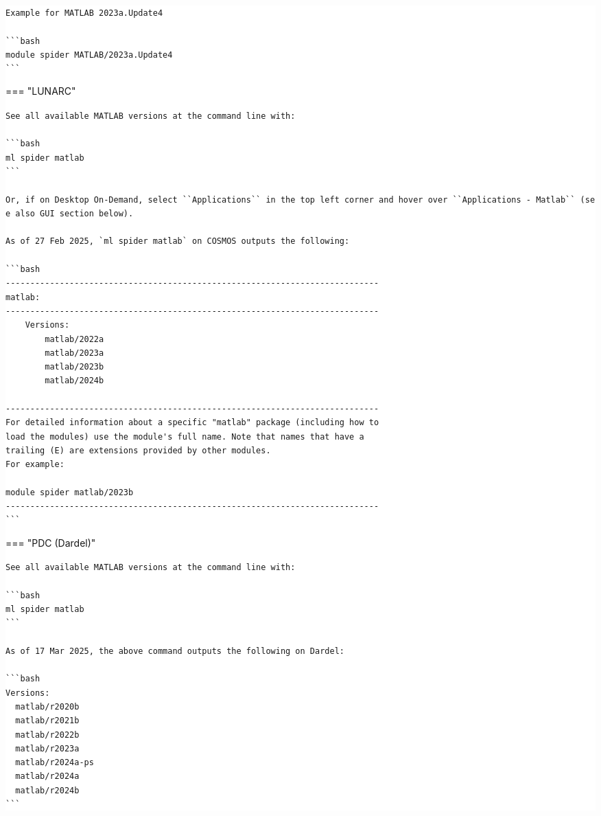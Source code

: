     Example for MATLAB 2023a.Update4

    ```bash
    module spider MATLAB/2023a.Update4
    ```

=== "LUNARC"

    See all available MATLAB versions at the command line with:

    ```bash
    ml spider matlab
    ```

    Or, if on Desktop On-Demand, select ``Applications`` in the top left corner and hover over ``Applications - Matlab`` (see also GUI section below).

    As of 27 Feb 2025, `ml spider matlab` on COSMOS outputs the following:

    ```bash
    ----------------------------------------------------------------------------
    matlab:
    ----------------------------------------------------------------------------
        Versions:
            matlab/2022a
            matlab/2023a
            matlab/2023b
            matlab/2024b

    ----------------------------------------------------------------------------
    For detailed information about a specific "matlab" package (including how to
    load the modules) use the module's full name. Note that names that have a
    trailing (E) are extensions provided by other modules.
    For example:

    module spider matlab/2023b
    ----------------------------------------------------------------------------
    ```

=== "PDC (Dardel)"

    See all available MATLAB versions at the command line with:

    ```bash
    ml spider matlab
    ```
    
    As of 17 Mar 2025, the above command outputs the following on Dardel:
    
    ```bash
    Versions:
      matlab/r2020b
      matlab/r2021b
      matlab/r2022b
      matlab/r2023a
      matlab/r2024a-ps
      matlab/r2024a
      matlab/r2024b
    ```
